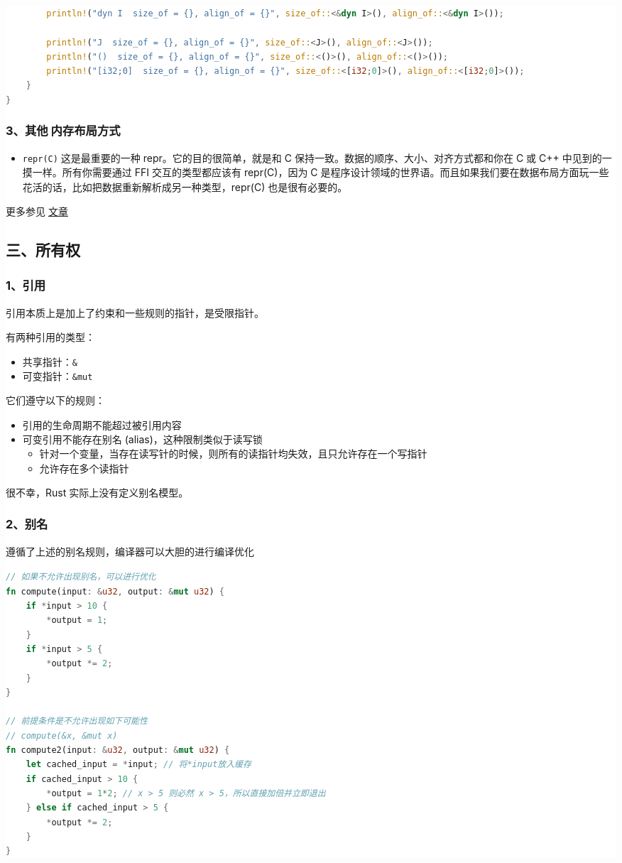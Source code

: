 ```rs
        println!("dyn I  size_of = {}, align_of = {}", size_of::<&dyn I>(), align_of::<&dyn I>());

        println!("J  size_of = {}, align_of = {}", size_of::<J>(), align_of::<J>());
        println!("()  size_of = {}, align_of = {}", size_of::<()>(), align_of::<()>());
        println!("[i32;0]  size_of = {}, align_of = {}", size_of::<[i32;0]>(), align_of::<[i32;0]>());
    }
}
```

### 3、其他 内存布局方式

* `repr(C)` 这是最重要的一种 repr。它的目的很简单，就是和 C 保持一致。数据的顺序、大小、对齐方式都和你在 C 或 C++ 中见到的一摸一样。所有你需要通过 FFI 交互的类型都应该有 repr(C)，因为 C 是程序设计领域的世界语。而且如果我们要在数据布局方面玩一些花活的话，比如把数据重新解析成另一种类型，repr(C) 也是很有必要的。

更多参见 [文章](https://learnku.com/docs/nomicon/2018/23-other-reprs/4710)

## 三、所有权

### 1、引用

引用本质上是加上了约束和一些规则的指针，是受限指针。

有两种引用的类型：

* 共享指针：`&`
* 可变指针：`&mut`

它们遵守以下的规则：

* 引用的生命周期不能超过被引用内容
* 可变引用不能存在别名 (alias)，这种限制类似于读写锁
    * 针对一个变量，当存在读写针的时候，则所有的读指针均失效，且只允许存在一个写指针
    * 允许存在多个读指针

很不幸，Rust 实际上没有定义别名模型。

### 2、别名

遵循了上述的别名规则，编译器可以大胆的进行编译优化

```rs
// 如果不允许出现别名，可以进行优化
fn compute(input: &u32, output: &mut u32) {
    if *input > 10 {
        *output = 1;
    }
    if *input > 5 {
        *output *= 2;
    }
}

// 前提条件是不允许出现如下可能性
// compute(&x, &mut x)
fn compute2(input: &u32, output: &mut u32) {
    let cached_input = *input; // 将*input放入缓存
    if cached_input > 10 {
        *output = 1*2; // x > 5 则必然 x > 5，所以直接加倍并立即退出
    } else if cached_input > 5 {
        *output *= 2;
    }
}
```
